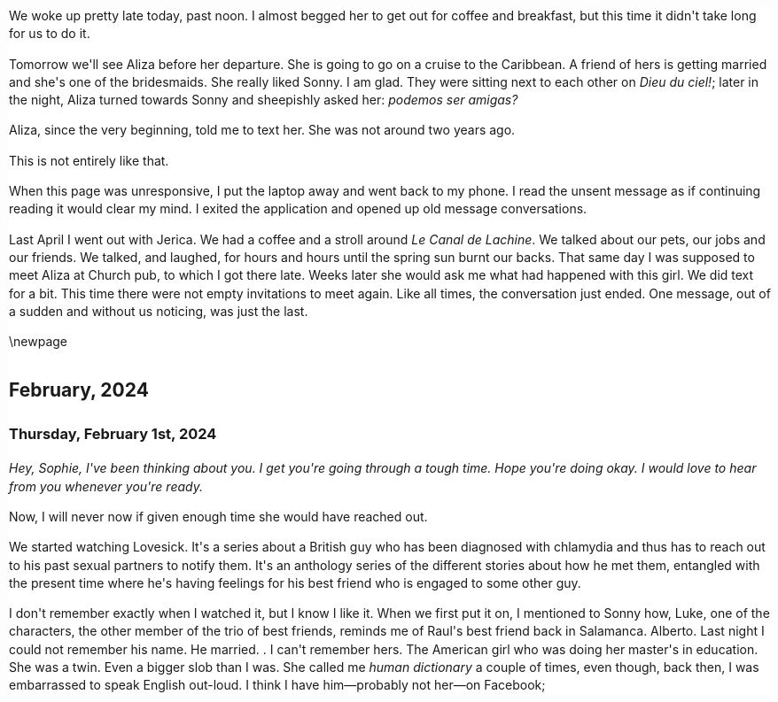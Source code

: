 We woke up pretty late today, past noon.
I almost begged her to get out for coffee and breakfast,
but this time it didn't take long for us to do it.

Tomorrow we'll see Aliza before her departure.
She is going to go on a cruise to the Caribbean.
A friend of hers is getting married and she's one of the bridesmaids.
She really liked Sonny.
I am glad.
They were sitting next to each other on _Dieu du ciel!_;
later in the night, Aliza turned towards Sonny and sheepishly asked her:
_podemos ser amigas?_

Aliza, since the very beginning, told me to text her.
She was not around two years ago.

This is not entirely like that.

When this page was unresponsive, I put the laptop away and went back to my phone.
I read the unsent message as if continuing reading it would clear my mind.
I exited the application and opened up old message conversations.

Last April I went out with Jerica.
We had a coffee and a stroll around _Le Canal de Lachine_.
We talked about our pets, our jobs and our friends.
We talked, and laughed, for hours and hours until the spring sun burnt our backs.
That same day I was supposed to meet Aliza at Church pub,
to which I got there late.
Weeks later she would ask me what had happened with this girl.
We did text for a bit.
This time there were not empty invitations to meet again.
Like all times, the conversation just ended.
One message, out of a sudden and without us noticing, was just the last.

\newpage
## February, 2024

### Thursday, February 1st, 2024

_Hey, Sophie, I've been thinking about you.
I get you're going through a tough time.
Hope you're doing okay.
I would love to hear from you whenever you're ready._

Now, I will never now if given enough time she would have reached out.

We started watching Lovesick.
It's a series about a British guy who has been diagnosed with chlamydia and
thus has to reach out to his past sexual partners to notify them.
It's an anthology series of the different stories about how he met them,
entangled with the present time where he's having feelings for his best friend
who is engaged to some other guy.

I don't remember exactly when I watched it, but I know I like it.
When we first put it on, I mentioned to Sonny how, Luke, one of the characters,
the other member of the trio of best friends,
reminds me of Raul's best friend back in Salamanca.
Alberto.
Last night I could not remember his name.
He married.
. I can't remember hers.
The American girl who was doing her master's in education.
She was a twin.
Even a bigger slob than I was.
She called me _human dictionary_ a couple of times, even though, back then,
I was embarrassed to speak English out-loud.
I think I have him—probably not her—on Facebook;